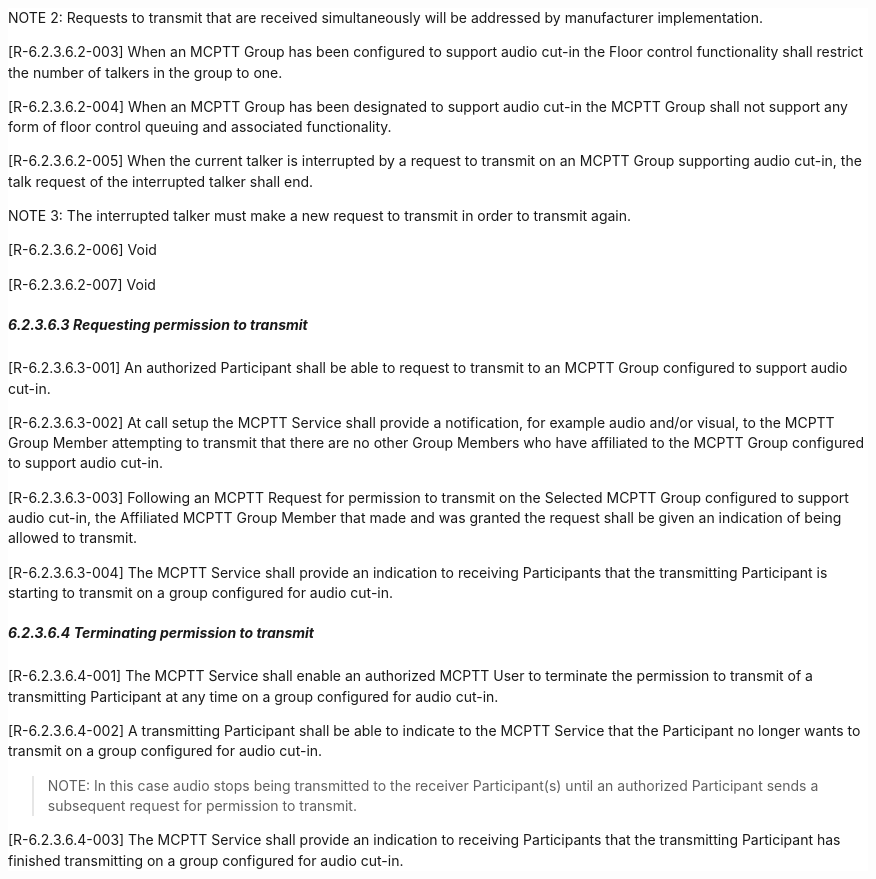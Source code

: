 NOTE 2: Requests to transmit that are received simultaneously will be
addressed by manufacturer implementation.

\[R-6.2.3.6.2-003\] When an MCPTT Group has been configured to support
audio cut-in the Floor control functionality shall restrict the number
of talkers in the group to one.

\[R-6.2.3.6.2-004\] When an MCPTT Group has been designated to support
audio cut-in the MCPTT Group shall not support any form of floor control
queuing and associated functionality.

\[R-6.2.3.6.2-005\] When the current talker is interrupted by a request
to transmit on an MCPTT Group supporting audio cut-in, the talk request
of the interrupted talker shall end.

NOTE 3: The interrupted talker must make a new request to transmit in
order to transmit again.

\[R-6.2.3.6.2-006\] Void

\[R-6.2.3.6.2-007\] Void

##### 6.2.3.6.3 Requesting permission to transmit

\[R-6.2.3.6.3-001\] An authorized Participant shall be able to request
to transmit to an MCPTT Group configured to support audio cut-in.

\[R-6.2.3.6.3-002\] At call setup the MCPTT Service shall provide a
notification, for example audio and/or visual, to the MCPTT Group Member
attempting to transmit that there are no other Group Members who have
affiliated to the MCPTT Group configured to support audio cut-in.

\[R-6.2.3.6.3-003\] Following an MCPTT Request for permission to
transmit on the Selected MCPTT Group configured to support audio cut-in,
the Affiliated MCPTT Group Member that made and was granted the request
shall be given an indication of being allowed to transmit.

\[R-6.2.3.6.3-004\] The MCPTT Service shall provide an indication to
receiving Participants that the transmitting Participant is starting to
transmit on a group configured for audio cut-in.

##### 6.2.3.6.4 Terminating permission to transmit

\[R-6.2.3.6.4-001\] The MCPTT Service shall enable an authorized MCPTT
User to terminate the permission to transmit of a transmitting
Participant at any time on a group configured for audio cut-in.

\[R-6.2.3.6.4-002\] A transmitting Participant shall be able to indicate
to the MCPTT Service that the Participant no longer wants to transmit on
a group configured for audio cut-in.

> NOTE: In this case audio stops being transmitted to the receiver
> Participant(s) until an authorized Participant sends a subsequent
> request for permission to transmit.

\[R-6.2.3.6.4-003\] The MCPTT Service shall provide an indication to
receiving Participants that the transmitting Participant has finished
transmitting on a group configured for audio cut-in.
